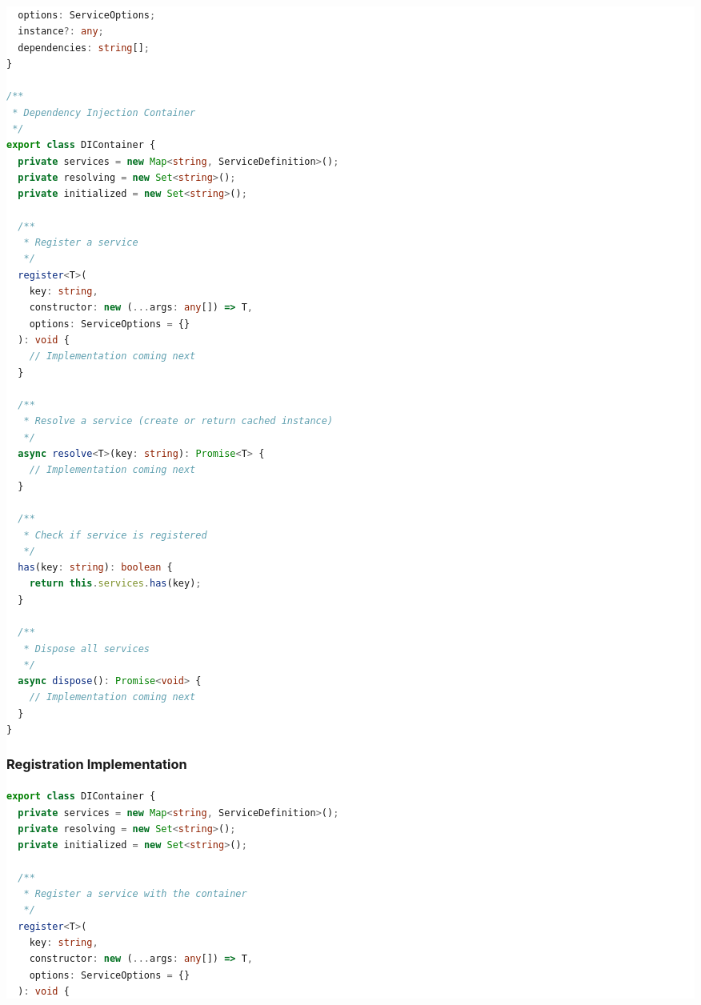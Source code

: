 ```typescript
  options: ServiceOptions;
  instance?: any;
  dependencies: string[];
}

/**
 * Dependency Injection Container
 */
export class DIContainer {
  private services = new Map<string, ServiceDefinition>();
  private resolving = new Set<string>();
  private initialized = new Set<string>();

  /**
   * Register a service
   */
  register<T>(
    key: string,
    constructor: new (...args: any[]) => T,
    options: ServiceOptions = {}
  ): void {
    // Implementation coming next
  }

  /**
   * Resolve a service (create or return cached instance)
   */
  async resolve<T>(key: string): Promise<T> {
    // Implementation coming next
  }

  /**
   * Check if service is registered
   */
  has(key: string): boolean {
    return this.services.has(key);
  }

  /**
   * Dispose all services
   */
  async dispose(): Promise<void> {
    // Implementation coming next
  }
}
```

### Registration Implementation

```typescript
export class DIContainer {
  private services = new Map<string, ServiceDefinition>();
  private resolving = new Set<string>();
  private initialized = new Set<string>();

  /**
   * Register a service with the container
   */
  register<T>(
    key: string,
    constructor: new (...args: any[]) => T,
    options: ServiceOptions = {}
  ): void {
```